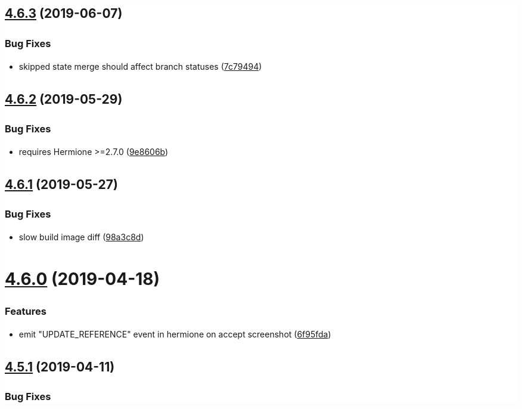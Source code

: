 

<a name="4.6.3"></a>
## [4.6.3](https://github.com/gemini-testing/html-reporter/compare/v4.6.2...v4.6.3) (2019-06-07)


### Bug Fixes

* skipped state merge should affect branch statuses ([7c79494](https://github.com/gemini-testing/html-reporter/commit/7c79494))



<a name="4.6.2"></a>
## [4.6.2](https://github.com/gemini-testing/html-reporter/compare/v4.6.1...v4.6.2) (2019-05-29)


### Bug Fixes

* requires Hermione >=2.7.0 ([9e8606b](https://github.com/gemini-testing/html-reporter/commit/9e8606b))



<a name="4.6.1"></a>
## [4.6.1](https://github.com/gemini-testing/html-reporter/compare/v4.6.0...v4.6.1) (2019-05-27)


### Bug Fixes

* slow build image diff ([98a3c8d](https://github.com/gemini-testing/html-reporter/commit/98a3c8d))



<a name="4.6.0"></a>
# [4.6.0](https://github.com/gemini-testing/html-reporter/compare/v4.5.1...v4.6.0) (2019-04-18)


### Features

* emit "UPDATE_REFERENCE" event in hermione on accept screenshot ([6f95fda](https://github.com/gemini-testing/html-reporter/commit/6f95fda))



<a name="4.5.1"></a>
## [4.5.1](https://github.com/gemini-testing/html-reporter/compare/v4.5.0...v4.5.1) (2019-04-11)


### Bug Fixes
